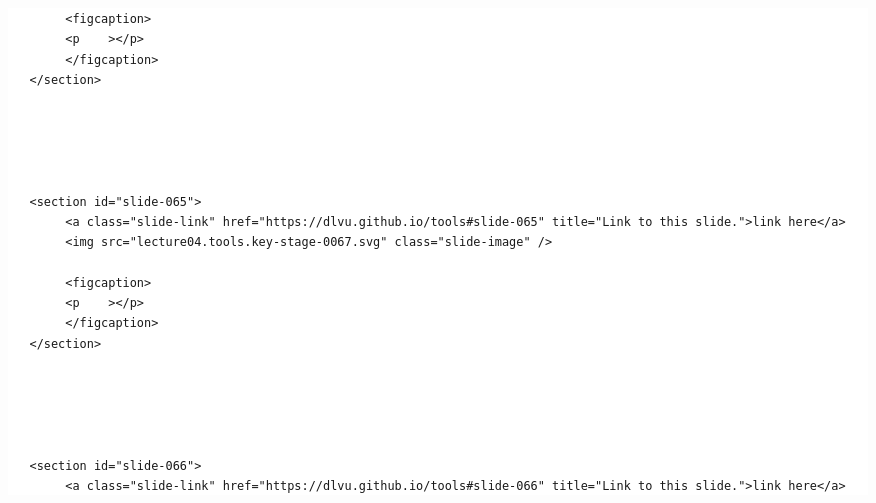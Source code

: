             <figcaption>
            <p    ></p>
            </figcaption>
       </section>





       <section id="slide-065">
            <a class="slide-link" href="https://dlvu.github.io/tools#slide-065" title="Link to this slide.">link here</a>
            <img src="lecture04.tools.key-stage-0067.svg" class="slide-image" />

            <figcaption>
            <p    ></p>
            </figcaption>
       </section>





       <section id="slide-066">
            <a class="slide-link" href="https://dlvu.github.io/tools#slide-066" title="Link to this slide.">link here</a>